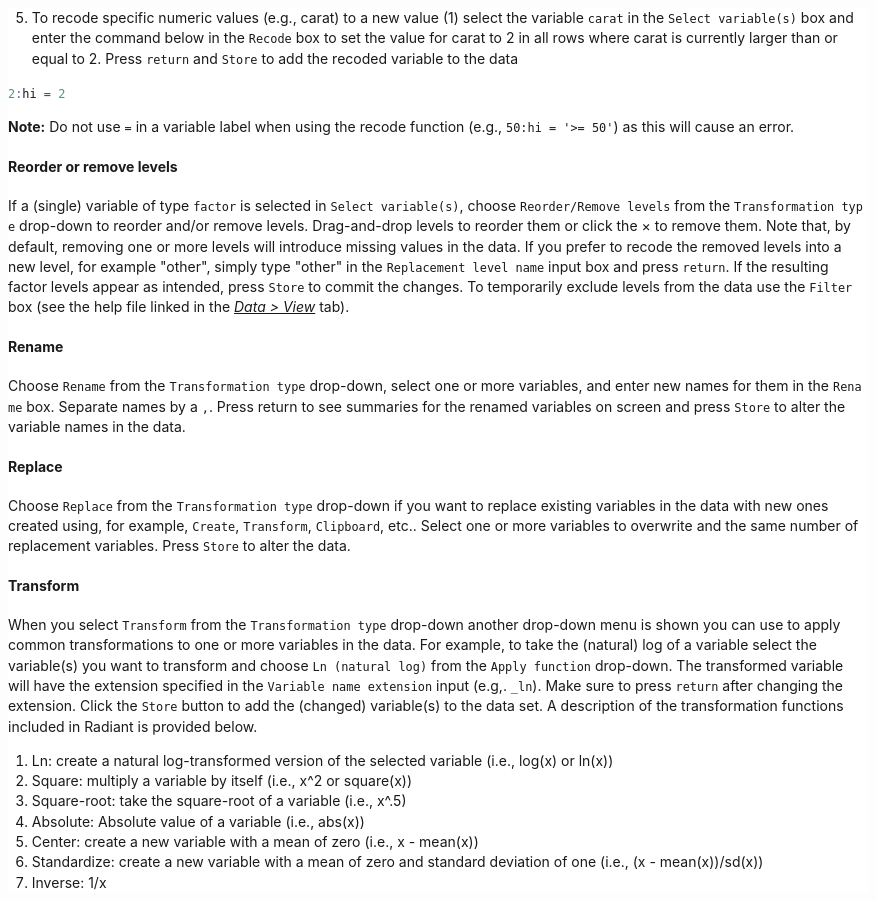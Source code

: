 5. To recode specific numeric values (e.g., carat) to a new value (1) select the variable `carat` in the `Select variable(s)` box and enter the command below in the `Recode` box to set the value for carat to 2 in all rows where carat is currently larger than or equal to 2. Press `return` and `Store` to add the recoded variable to the data

```r
2:hi = 2
```

**Note:** Do not use `=` in a variable label when using the recode function (e.g., `50:hi = '>= 50'`) as this will cause an error.

#### Reorder or remove levels

If a (single) variable of type `factor` is selected in `Select variable(s)`, choose `Reorder/Remove levels` from the `Transformation type` drop-down to reorder and/or remove levels. Drag-and-drop levels to reorder them or click the $\times$ to remove them. Note that, by default, removing one or more levels will introduce missing values in the data. If you prefer to recode the removed levels into a new level, for example "other", simply type "other" in the `Replacement level name` input box and press `return`. If the resulting factor levels appear as intended, press `Store` to commit the changes. To temporarily exclude levels from the data use the `Filter` box (see the help file linked in the <a href="https://radiant-rstats.github.io/docs/data/view.html" target="_blank">_Data > View_</a> tab).

#### Rename

Choose `Rename` from the `Transformation type` drop-down, select one or more variables, and enter new names for them in the `Rename` box. Separate names by a `,`. Press return to see summaries for the renamed variables on screen and press `Store` to alter the variable names in the data.

#### Replace

Choose `Replace` from the `Transformation type` drop-down if you want to replace existing variables in the data with new ones created using, for example, `Create`, `Transform`, `Clipboard`, etc.. Select one or more variables to overwrite and the same number of replacement variables. Press `Store` to alter the data.

#### Transform

When you select `Transform` from the `Transformation type` drop-down another drop-down menu is shown you can use to apply common transformations to one or more variables in the data. For example, to take the (natural) log of a variable select the variable(s) you want to transform and choose `Ln (natural log)` from the `Apply function` drop-down. The transformed variable will have the extension specified in the `Variable name extension` input (e.g,. `_ln`). Make sure to press `return` after changing the extension. Click the `Store` button to add the (changed) variable(s) to the data set. A description of the transformation functions included in Radiant is provided below.

1. Ln: create a natural log-transformed version of the selected variable (i.e., log(x) or ln(x))
2. Square: multiply a variable by itself (i.e., x^2 or square(x))
3. Square-root: take the square-root of a variable (i.e., x^.5)
4. Absolute: Absolute value of a variable (i.e., abs(x))
5. Center: create a new variable with a mean of zero (i.e., x - mean(x))
6. Standardize: create a new variable with a mean of zero and standard deviation of one (i.e., (x - mean(x))/sd(x))
7. Inverse: 1/x
